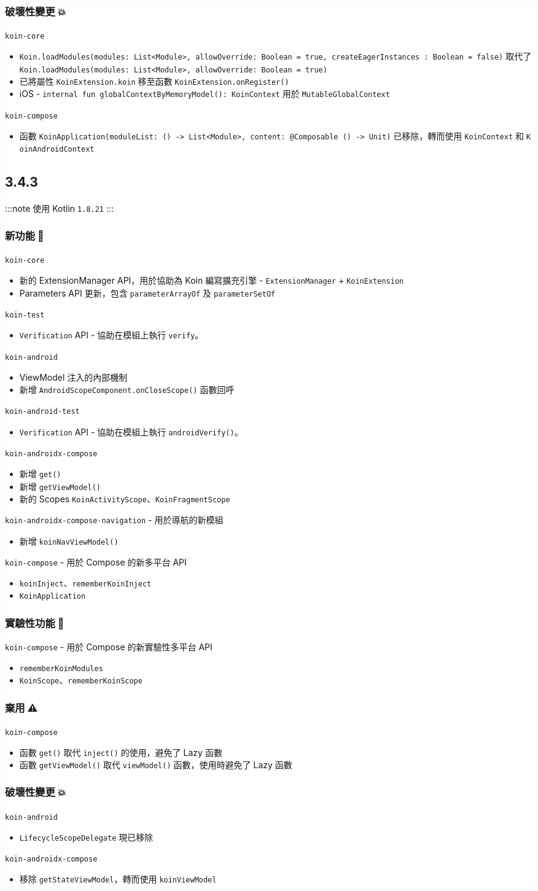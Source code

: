 ### 破壞性變更 💥

`koin-core`
- `Koin.loadModules(modules: List<Module>, allowOverride: Boolean = true, createEagerInstances : Boolean = false)` 取代了 `Koin.loadModules(modules: List<Module>, allowOverride: Boolean = true)`
- 已將屬性 `KoinExtension.koin` 移至函數 `KoinExtension.onRegister()`
- iOS - `internal fun globalContextByMemoryModel(): KoinContext` 用於 `MutableGlobalContext`

`koin-compose`
- 函數 `KoinApplication(moduleList: () -> List<Module>, content: @Composable () -> Unit)` 已移除，轉而使用 `KoinContext` 和 `KoinAndroidContext`

## 3.4.3

:::note
使用 Kotlin `1.8.21`
:::

### 新功能 🎉

`koin-core`
- 新的 ExtensionManager API，用於協助為 Koin 編寫擴充引擎 - `ExtensionManager` + `KoinExtension`
- Parameters API 更新，包含 `parameterArrayOf` 及 `parameterSetOf`

`koin-test`
- `Verification` API - 協助在模組上執行 `verify`。

`koin-android`
- ViewModel 注入的內部機制
- 新增 `AndroidScopeComponent.onCloseScope()` 函數回呼

`koin-android-test`
- `Verification` API - 協助在模組上執行 `androidVerify()`。

`koin-androidx-compose`
- 新增 `get()`
- 新增 `getViewModel()`
- 新的 Scopes `KoinActivityScope`、`KoinFragmentScope`

`koin-androidx-compose-navigation` - 用於導航的新模組
- 新增 `koinNavViewModel()`

`koin-compose` - 用於 Compose 的新多平台 API
- `koinInject`、`rememberKoinInject`
- `KoinApplication`

### 實驗性功能 🚧

`koin-compose` - 用於 Compose 的新實驗性多平台 API
- `rememberKoinModules`
- `KoinScope`、`rememberKoinScope`

### 棄用 ⚠️

`koin-compose`
- 函數 `get()` 取代 `inject()` 的使用，避免了 Lazy 函數
- 函數 `getViewModel()` 取代 `viewModel()` 函數，使用時避免了 Lazy 函數

### 破壞性變更 💥

`koin-android`
- `LifecycleScopeDelegate` 現已移除

`koin-androidx-compose`
- 移除 `getStateViewModel`，轉而使用 `koinViewModel`
